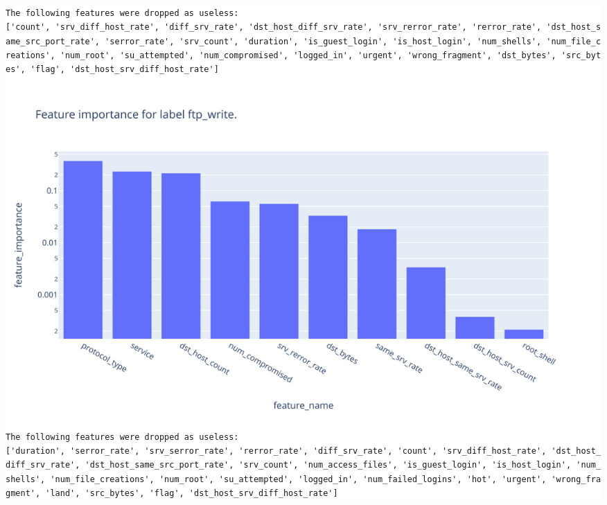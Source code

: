 

    The following features were dropped as useless:
    ['count', 'srv_diff_host_rate', 'diff_srv_rate', 'dst_host_diff_srv_rate', 'srv_rerror_rate', 'rerror_rate', 'dst_host_same_src_port_rate', 'serror_rate', 'srv_count', 'duration', 'is_guest_login', 'is_host_login', 'num_shells', 'num_file_creations', 'num_root', 'su_attempted', 'num_compromised', 'logged_in', 'urgent', 'wrong_fragment', 'dst_bytes', 'src_bytes', 'flag', 'dst_host_srv_diff_host_rate']



    
![svg](EDA-for-Cybersecurity-Intrusion-Detection_files/EDA-for-Cybersecurity-Intrusion-Detection_32_4.svg)
    


    The following features were dropped as useless:
    ['duration', 'serror_rate', 'srv_serror_rate', 'rerror_rate', 'diff_srv_rate', 'count', 'srv_diff_host_rate', 'dst_host_diff_srv_rate', 'dst_host_same_src_port_rate', 'srv_count', 'num_access_files', 'is_guest_login', 'is_host_login', 'num_shells', 'num_file_creations', 'num_root', 'su_attempted', 'logged_in', 'num_failed_logins', 'hot', 'urgent', 'wrong_fragment', 'land', 'src_bytes', 'flag', 'dst_host_srv_diff_host_rate']



    